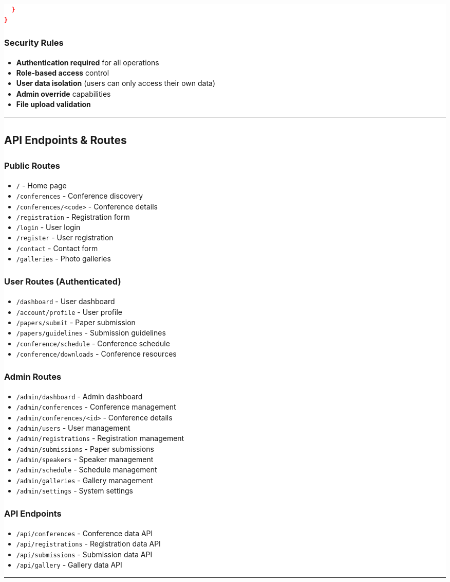 ```json
  }
}
```

### Security Rules
- **Authentication required** for all operations
- **Role-based access** control
- **User data isolation** (users can only access their own data)
- **Admin override** capabilities
- **File upload validation**

---

## API Endpoints & Routes

### Public Routes
- `/` - Home page
- `/conferences` - Conference discovery
- `/conferences/<code>` - Conference details
- `/registration` - Registration form
- `/login` - User login
- `/register` - User registration
- `/contact` - Contact form
- `/galleries` - Photo galleries

### User Routes (Authenticated)
- `/dashboard` - User dashboard
- `/account/profile` - User profile
- `/papers/submit` - Paper submission
- `/papers/guidelines` - Submission guidelines
- `/conference/schedule` - Conference schedule
- `/conference/downloads` - Conference resources

### Admin Routes
- `/admin/dashboard` - Admin dashboard
- `/admin/conferences` - Conference management
- `/admin/conferences/<id>` - Conference details
- `/admin/users` - User management
- `/admin/registrations` - Registration management
- `/admin/submissions` - Paper submissions
- `/admin/speakers` - Speaker management
- `/admin/schedule` - Schedule management
- `/admin/galleries` - Gallery management
- `/admin/settings` - System settings

### API Endpoints
- `/api/conferences` - Conference data API
- `/api/registrations` - Registration data API
- `/api/submissions` - Submission data API
- `/api/gallery` - Gallery data API

---